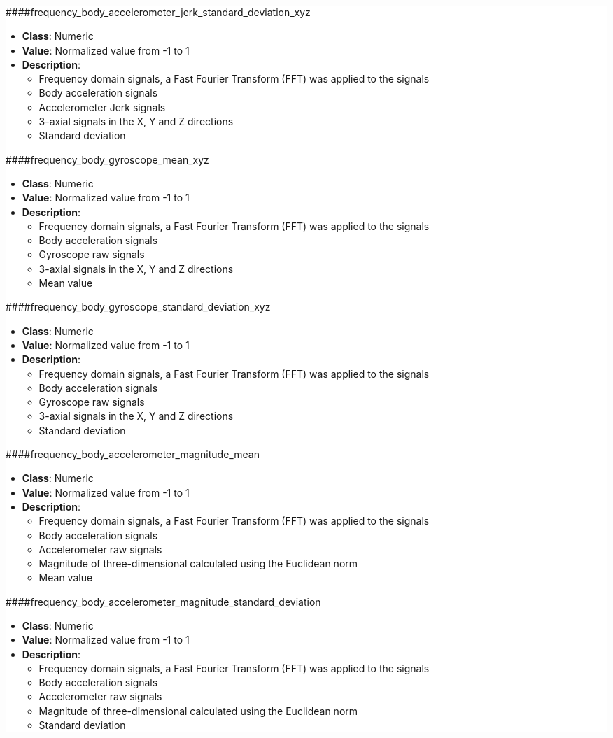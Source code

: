 	
	
####frequency_body_accelerometer_jerk_standard_deviation_xyz
 * **Class**: Numeric
 * **Value**: Normalized value from -1 to 1
 * **Description**:
 	* Frequency domain signals, a Fast Fourier Transform (FFT) was applied to the signals
	* Body acceleration signals
	* Accelerometer Jerk signals 
	* 3-axial signals in the X, Y and Z directions
	* Standard deviation
	
	
	
####frequency_body_gyroscope_mean_xyz
 * **Class**: Numeric
 * **Value**: Normalized value from -1 to 1
 * **Description**:
 	* Frequency domain signals, a Fast Fourier Transform (FFT) was applied to the signals
	* Body acceleration signals
	* Gyroscope raw signals 
	* 3-axial signals in the X, Y and Z directions
	* Mean value
	
	
	
####frequency_body_gyroscope_standard_deviation_xyz
 * **Class**: Numeric
 * **Value**: Normalized value from -1 to 1
 * **Description**:
 	* Frequency domain signals, a Fast Fourier Transform (FFT) was applied to the signals
	* Body acceleration signals
	* Gyroscope raw signals 
	* 3-axial signals in the X, Y and Z directions
	* Standard deviation
	
	
	
####frequency_body_accelerometer_magnitude_mean
 * **Class**: Numeric
 * **Value**: Normalized value from -1 to 1
 * **Description**:
 	* Frequency domain signals, a Fast Fourier Transform (FFT) was applied to the signals
	* Body acceleration signals
	* Accelerometer raw signals 
	* Magnitude of three-dimensional calculated using the Euclidean norm
	* Mean value
	
	
	
####frequency_body_accelerometer_magnitude_standard_deviation
 * **Class**: Numeric
 * **Value**: Normalized value from -1 to 1
 * **Description**:
 	* Frequency domain signals, a Fast Fourier Transform (FFT) was applied to the signals
	* Body acceleration signals
	* Accelerometer raw signals 
	* Magnitude of three-dimensional calculated using the Euclidean norm
	* Standard deviation
	